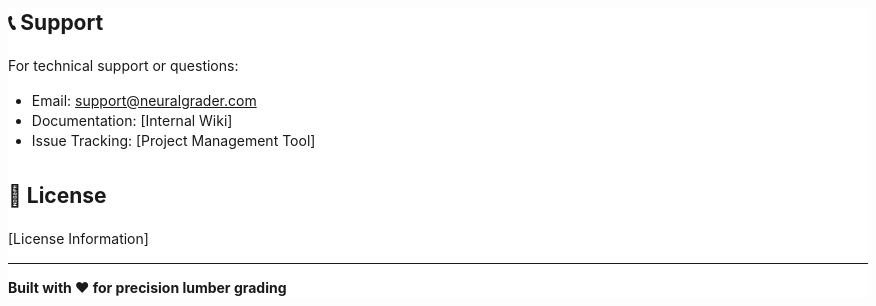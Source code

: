 ## 📞 Support

For technical support or questions:
- Email: support@neuralgrader.com
- Documentation: [Internal Wiki]
- Issue Tracking: [Project Management Tool]

## 📄 License

[License Information]

---

**Built with ❤️ for precision lumber grading**
